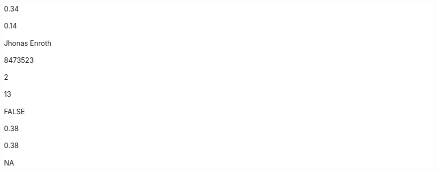 0.34

</td>

<td style="text-align:right;">

0.14

</td>

</tr>

<tr>

<td style="text-align:left;">

Jhonas Enroth

</td>

<td style="text-align:right;">

8473523

</td>

<td style="text-align:right;">

2

</td>

<td style="text-align:right;">

13

</td>

<td style="text-align:left;">

FALSE

</td>

<td style="text-align:right;">

0.38

</td>

<td style="text-align:right;">

0.38

</td>

<td style="text-align:right;">

NA

</td>

</tr>

<tr>
